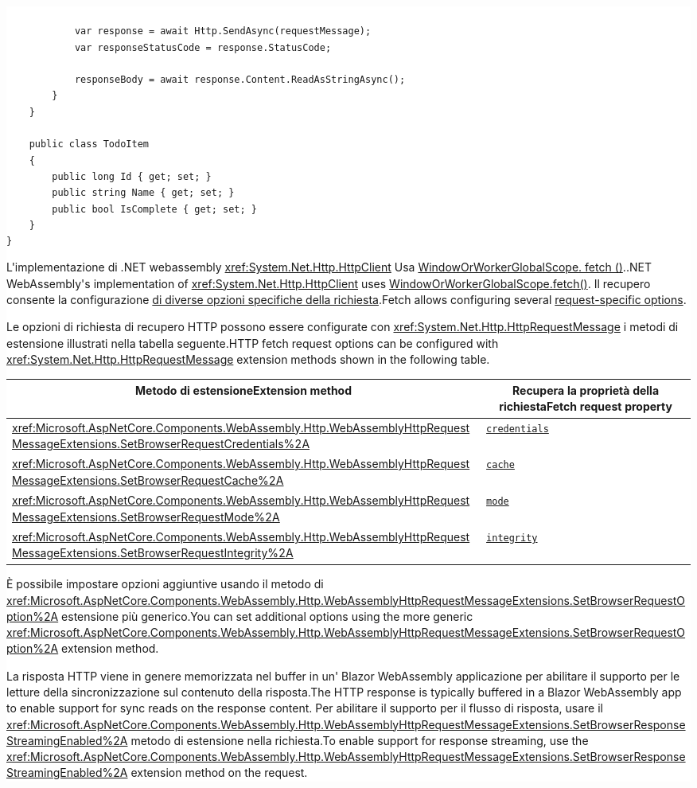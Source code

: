 ```razor

            var response = await Http.SendAsync(requestMessage);
            var responseStatusCode = response.StatusCode;

            responseBody = await response.Content.ReadAsStringAsync();
        }
    }

    public class TodoItem
    {
        public long Id { get; set; }
        public string Name { get; set; }
        public bool IsComplete { get; set; }
    }
}
```

<span data-ttu-id="587d3-171">L'implementazione di .NET webassembly <xref:System.Net.Http.HttpClient> Usa [WindowOrWorkerGlobalScope. fetch ()](https://developer.mozilla.org/docs/Web/API/WindowOrWorkerGlobalScope/fetch).</span><span class="sxs-lookup"><span data-stu-id="587d3-171">.NET WebAssembly's implementation of <xref:System.Net.Http.HttpClient> uses [WindowOrWorkerGlobalScope.fetch()](https://developer.mozilla.org/docs/Web/API/WindowOrWorkerGlobalScope/fetch).</span></span> <span data-ttu-id="587d3-172">Il recupero consente la configurazione [di diverse opzioni specifiche della richiesta](https://developer.mozilla.org/docs/Web/API/WindowOrWorkerGlobalScope/fetch#Parameters).</span><span class="sxs-lookup"><span data-stu-id="587d3-172">Fetch allows configuring several [request-specific options](https://developer.mozilla.org/docs/Web/API/WindowOrWorkerGlobalScope/fetch#Parameters).</span></span> 

<span data-ttu-id="587d3-173">Le opzioni di richiesta di recupero HTTP possono essere configurate con <xref:System.Net.Http.HttpRequestMessage> i metodi di estensione illustrati nella tabella seguente.</span><span class="sxs-lookup"><span data-stu-id="587d3-173">HTTP fetch request options can be configured with <xref:System.Net.Http.HttpRequestMessage> extension methods shown in the following table.</span></span>

| <span data-ttu-id="587d3-174">Metodo di estensione</span><span class="sxs-lookup"><span data-stu-id="587d3-174">Extension method</span></span> | <span data-ttu-id="587d3-175">Recupera la proprietà della richiesta</span><span class="sxs-lookup"><span data-stu-id="587d3-175">Fetch request property</span></span> |
| --- | --- |
| <xref:Microsoft.AspNetCore.Components.WebAssembly.Http.WebAssemblyHttpRequestMessageExtensions.SetBrowserRequestCredentials%2A> | [`credentials`](https://developer.mozilla.org/docs/Web/API/Request/credentials) |
| <xref:Microsoft.AspNetCore.Components.WebAssembly.Http.WebAssemblyHttpRequestMessageExtensions.SetBrowserRequestCache%2A> | [`cache`](https://developer.mozilla.org/docs/Web/API/Request/cache) |
| <xref:Microsoft.AspNetCore.Components.WebAssembly.Http.WebAssemblyHttpRequestMessageExtensions.SetBrowserRequestMode%2A> | [`mode`](https://developer.mozilla.org/docs/Web/API/Request/mode) |
| <xref:Microsoft.AspNetCore.Components.WebAssembly.Http.WebAssemblyHttpRequestMessageExtensions.SetBrowserRequestIntegrity%2A> | [`integrity`](https://developer.mozilla.org/docs/Web/API/Request/integrity) |

<span data-ttu-id="587d3-176">È possibile impostare opzioni aggiuntive usando il metodo di <xref:Microsoft.AspNetCore.Components.WebAssembly.Http.WebAssemblyHttpRequestMessageExtensions.SetBrowserRequestOption%2A> estensione più generico.</span><span class="sxs-lookup"><span data-stu-id="587d3-176">You can set additional options using the more generic <xref:Microsoft.AspNetCore.Components.WebAssembly.Http.WebAssemblyHttpRequestMessageExtensions.SetBrowserRequestOption%2A> extension method.</span></span>
 
<span data-ttu-id="587d3-177">La risposta HTTP viene in genere memorizzata nel buffer in un' Blazor WebAssembly applicazione per abilitare il supporto per le letture della sincronizzazione sul contenuto della risposta.</span><span class="sxs-lookup"><span data-stu-id="587d3-177">The HTTP response is typically buffered in a Blazor WebAssembly app to enable support for sync reads on the response content.</span></span> <span data-ttu-id="587d3-178">Per abilitare il supporto per il flusso di risposta, usare il <xref:Microsoft.AspNetCore.Components.WebAssembly.Http.WebAssemblyHttpRequestMessageExtensions.SetBrowserResponseStreamingEnabled%2A> metodo di estensione nella richiesta.</span><span class="sxs-lookup"><span data-stu-id="587d3-178">To enable support for response streaming, use the <xref:Microsoft.AspNetCore.Components.WebAssembly.Http.WebAssemblyHttpRequestMessageExtensions.SetBrowserResponseStreamingEnabled%2A> extension method on the request.</span></span>
